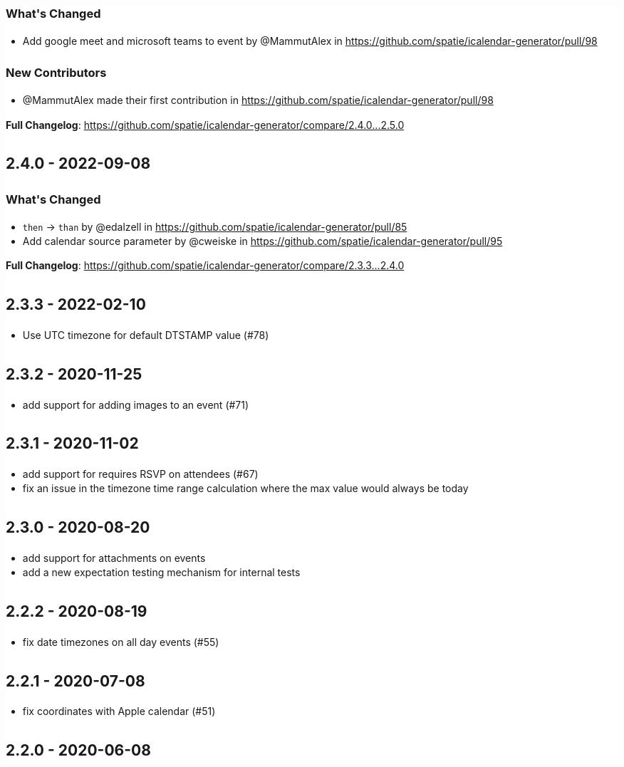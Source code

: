 ### What's Changed

- Add google meet and microsoft teams to event by @MammutAlex in https://github.com/spatie/icalendar-generator/pull/98

### New Contributors

- @MammutAlex made their first contribution in https://github.com/spatie/icalendar-generator/pull/98

**Full Changelog**: https://github.com/spatie/icalendar-generator/compare/2.4.0...2.5.0

## 2.4.0 - 2022-09-08

### What's Changed

- `then` -> `than` by @edalzell in https://github.com/spatie/icalendar-generator/pull/85
- Add calendar source parameter by @cweiske in https://github.com/spatie/icalendar-generator/pull/95

**Full Changelog**: https://github.com/spatie/icalendar-generator/compare/2.3.3...2.4.0

## 2.3.3 - 2022-02-10

- Use UTC timezone for default DTSTAMP value (#78)

## 2.3.2 - 2020-11-25

- add support for adding images to an event (#71)

## 2.3.1 - 2020-11-02

- add support for requires RSVP on attendees (#67)
- fix an issue in the timezone time range calculation where the max value would always be today

## 2.3.0 - 2020-08-20

- add support for attachments on events
- add a new expectation testing mechanism for internal tests

## 2.2.2 - 2020-08-19

- fix date timezones on all day events (#55)

## 2.2.1 - 2020-07-08

- fix coordinates with Apple calendar (#51)

## 2.2.0 - 2020-06-08
